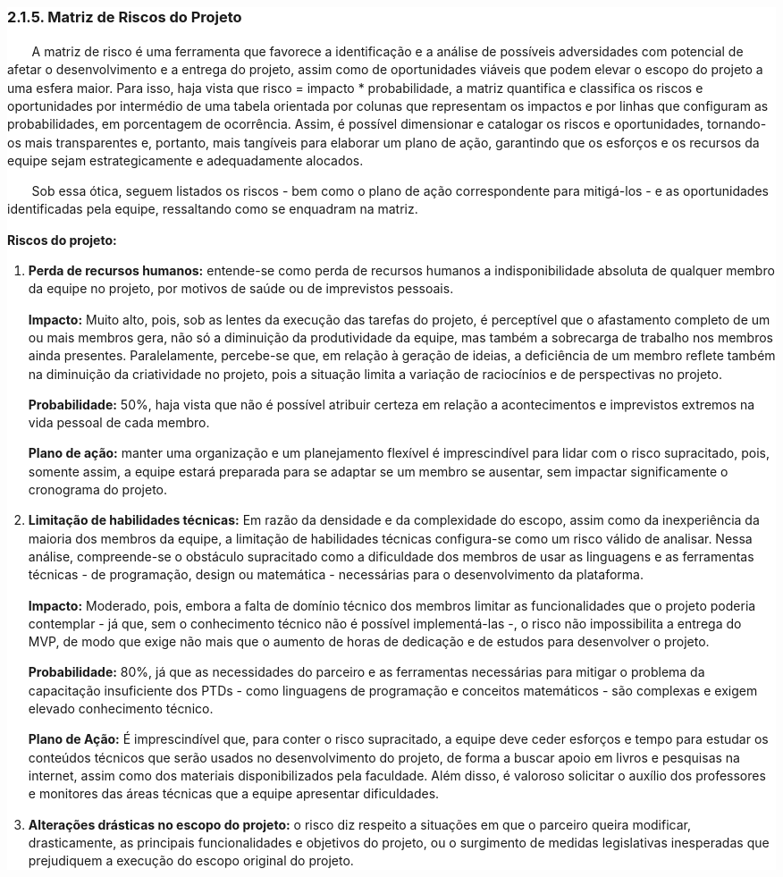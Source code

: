 ### 2.1.5. Matriz de Riscos do Projeto

&nbsp; &nbsp; &nbsp; &nbsp;A matriz de risco é uma ferramenta que favorece a identificação e a análise de possíveis adversidades com potencial de afetar o desenvolvimento e a entrega do projeto, assim como de oportunidades viáveis que podem elevar o escopo do projeto a uma esfera maior. Para isso, haja vista que risco = impacto \* probabilidade, a matriz quantifica e classifica os riscos e oportunidades por intermédio de uma tabela orientada por colunas que representam os impactos e por linhas que configuram as probabilidades, em porcentagem de ocorrência. Assim, é possível dimensionar e catalogar os riscos e oportunidades, tornando-os mais transparentes e, portanto, mais tangíveis para elaborar um plano de ação, garantindo que os esforços e os recursos da equipe sejam estrategicamente e adequadamente alocados.

&nbsp; &nbsp; &nbsp; &nbsp;Sob essa ótica, seguem listados os riscos - bem como o plano de ação correspondente para mitigá-los - e as oportunidades identificadas pela equipe, ressaltando como se enquadram na matriz.

**Riscos do projeto:**

1. **Perda de recursos humanos:** entende-se como perda de recursos humanos a indisponibilidade absoluta de qualquer membro da equipe no projeto, por motivos de saúde ou de imprevistos pessoais.

   **Impacto:** Muito alto, pois, sob as lentes da execução das tarefas do projeto, é perceptível que o afastamento completo de um ou mais membros gera, não só a diminuição da produtividade da equipe, mas também a sobrecarga de trabalho nos membros ainda presentes. Paralelamente, percebe-se que, em relação à geração de ideias, a deficiência de um membro reflete também na diminuição da criatividade no projeto, pois a situação limita a variação de raciocínios e de perspectivas no projeto.

   **Probabilidade:** 50%, haja vista que não é possível atribuir certeza em relação a acontecimentos e imprevistos extremos na vida pessoal de cada membro.

   **Plano de ação:** manter uma organização e um planejamento flexível é imprescindível para lidar com o risco supracitado, pois, somente assim, a equipe estará preparada para se adaptar se um membro se ausentar, sem impactar significamente o cronograma do projeto.

2. **Limitação de habilidades técnicas:** Em razão da densidade e da complexidade do escopo, assim como da inexperiência da maioria dos membros da equipe, a limitação de habilidades técnicas configura-se como um risco válido de analisar. Nessa análise, compreende-se o obstáculo supracitado como a dificuldade dos membros de usar as linguagens e as ferramentas técnicas - de programação, design ou matemática - necessárias para o desenvolvimento da plataforma.

   **Impacto:** Moderado, pois, embora a falta de domínio técnico dos membros limitar as funcionalidades que o projeto poderia contemplar - já que, sem o conhecimento técnico não é possível implementá-las -, o risco não impossibilita a entrega do MVP, de modo que exige não mais que o aumento de horas de dedicação e de estudos para desenvolver o projeto.

   **Probabilidade:** 80%, já que as necessidades do parceiro e as ferramentas necessárias para mitigar o problema da capacitação insuficiente dos PTDs - como linguagens de programação e conceitos matemáticos - são complexas e exigem elevado conhecimento técnico.

   **Plano de Ação:** É imprescindível que, para conter o risco supracitado, a equipe deve ceder esforços e tempo para estudar os conteúdos técnicos que serão usados no desenvolvimento do projeto, de forma a buscar apoio em livros e pesquisas na internet, assim como dos materiais disponibilizados pela faculdade. Além disso, é valoroso solicitar o auxílio dos professores e monitores das áreas técnicas que a equipe apresentar dificuldades.

3. **Alterações drásticas no escopo do projeto:** o risco diz respeito a situações em que o parceiro queira modificar, drasticamente, as principais funcionalidades e objetivos do projeto, ou o surgimento de medidas legislativas inesperadas que prejudiquem a execução do escopo original do projeto.
